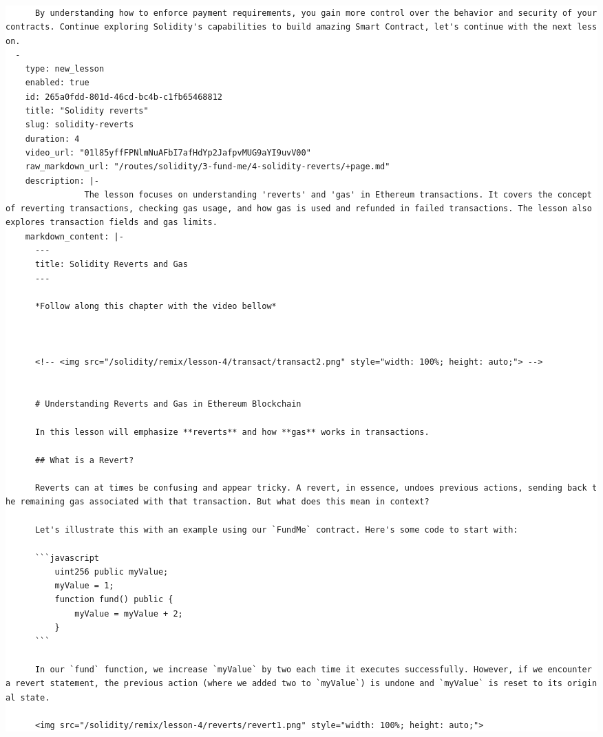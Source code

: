           By understanding how to enforce payment requirements, you gain more control over the behavior and security of your contracts. Continue exploring Solidity's capabilities to build amazing Smart Contract, let's continue with the next lesson.
      -
        type: new_lesson
        enabled: true
        id: 265a0fdd-801d-46cd-bc4b-c1fb65468812
        title: "Solidity reverts"
        slug: solidity-reverts
        duration: 4
        video_url: "01l85yffFPNlmNuAFbI7afHdYp2JafpvMUG9aYI9uvV00"
        raw_markdown_url: "/routes/solidity/3-fund-me/4-solidity-reverts/+page.md"
        description: |-
                    The lesson focuses on understanding 'reverts' and 'gas' in Ethereum transactions. It covers the concept of reverting transactions, checking gas usage, and how gas is used and refunded in failed transactions. The lesson also explores transaction fields and gas limits.
        markdown_content: |-
          ---
          title: Solidity Reverts and Gas
          ---
          
          *Follow along this chapter with the video bellow*
          
          
          
          <!-- <img src="/solidity/remix/lesson-4/transact/transact2.png" style="width: 100%; height: auto;"> -->
          
          
          # Understanding Reverts and Gas in Ethereum Blockchain
          
          In this lesson will emphasize **reverts** and how **gas** works in transactions.
          
          ## What is a Revert?
          
          Reverts can at times be confusing and appear tricky. A revert, in essence, undoes previous actions, sending back the remaining gas associated with that transaction. But what does this mean in context?
          
          Let's illustrate this with an example using our `FundMe` contract. Here's some code to start with:
          
          ```javascript
              uint256 public myValue;
              myValue = 1;
              function fund() public {
                  myValue = myValue + 2;
              }
          ```
          
          In our `fund` function, we increase `myValue` by two each time it executes successfully. However, if we encounter a revert statement, the previous action (where we added two to `myValue`) is undone and `myValue` is reset to its original state.
          
          <img src="/solidity/remix/lesson-4/reverts/revert1.png" style="width: 100%; height: auto;">
          